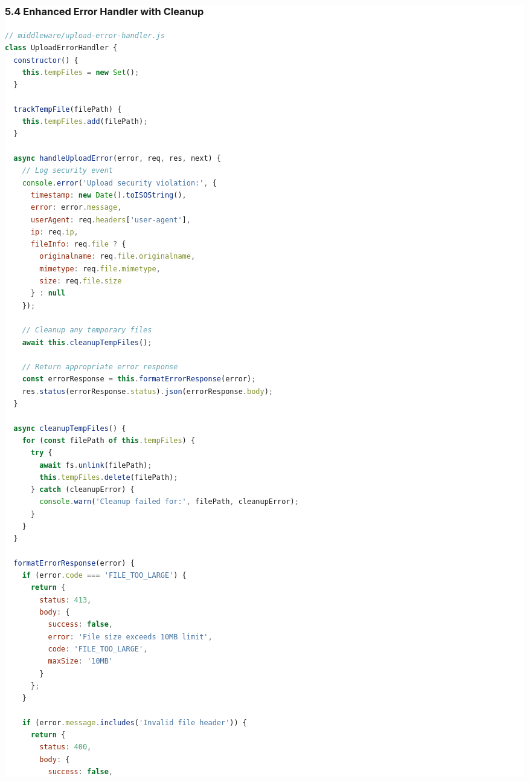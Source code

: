 ### 5.4 Enhanced Error Handler with Cleanup
```javascript
// middleware/upload-error-handler.js
class UploadErrorHandler {
  constructor() {
    this.tempFiles = new Set();
  }
  
  trackTempFile(filePath) {
    this.tempFiles.add(filePath);
  }
  
  async handleUploadError(error, req, res, next) {
    // Log security event
    console.error('Upload security violation:', {
      timestamp: new Date().toISOString(),
      error: error.message,
      userAgent: req.headers['user-agent'],
      ip: req.ip,
      fileInfo: req.file ? {
        originalname: req.file.originalname,
        mimetype: req.file.mimetype,
        size: req.file.size
      } : null
    });
    
    // Cleanup any temporary files
    await this.cleanupTempFiles();
    
    // Return appropriate error response
    const errorResponse = this.formatErrorResponse(error);
    res.status(errorResponse.status).json(errorResponse.body);
  }
  
  async cleanupTempFiles() {
    for (const filePath of this.tempFiles) {
      try {
        await fs.unlink(filePath);
        this.tempFiles.delete(filePath);
      } catch (cleanupError) {
        console.warn('Cleanup failed for:', filePath, cleanupError);
      }
    }
  }
  
  formatErrorResponse(error) {
    if (error.code === 'FILE_TOO_LARGE') {
      return {
        status: 413,
        body: {
          success: false,
          error: 'File size exceeds 10MB limit',
          code: 'FILE_TOO_LARGE',
          maxSize: '10MB'
        }
      };
    }
    
    if (error.message.includes('Invalid file header')) {
      return {
        status: 400,
        body: {
          success: false,
```